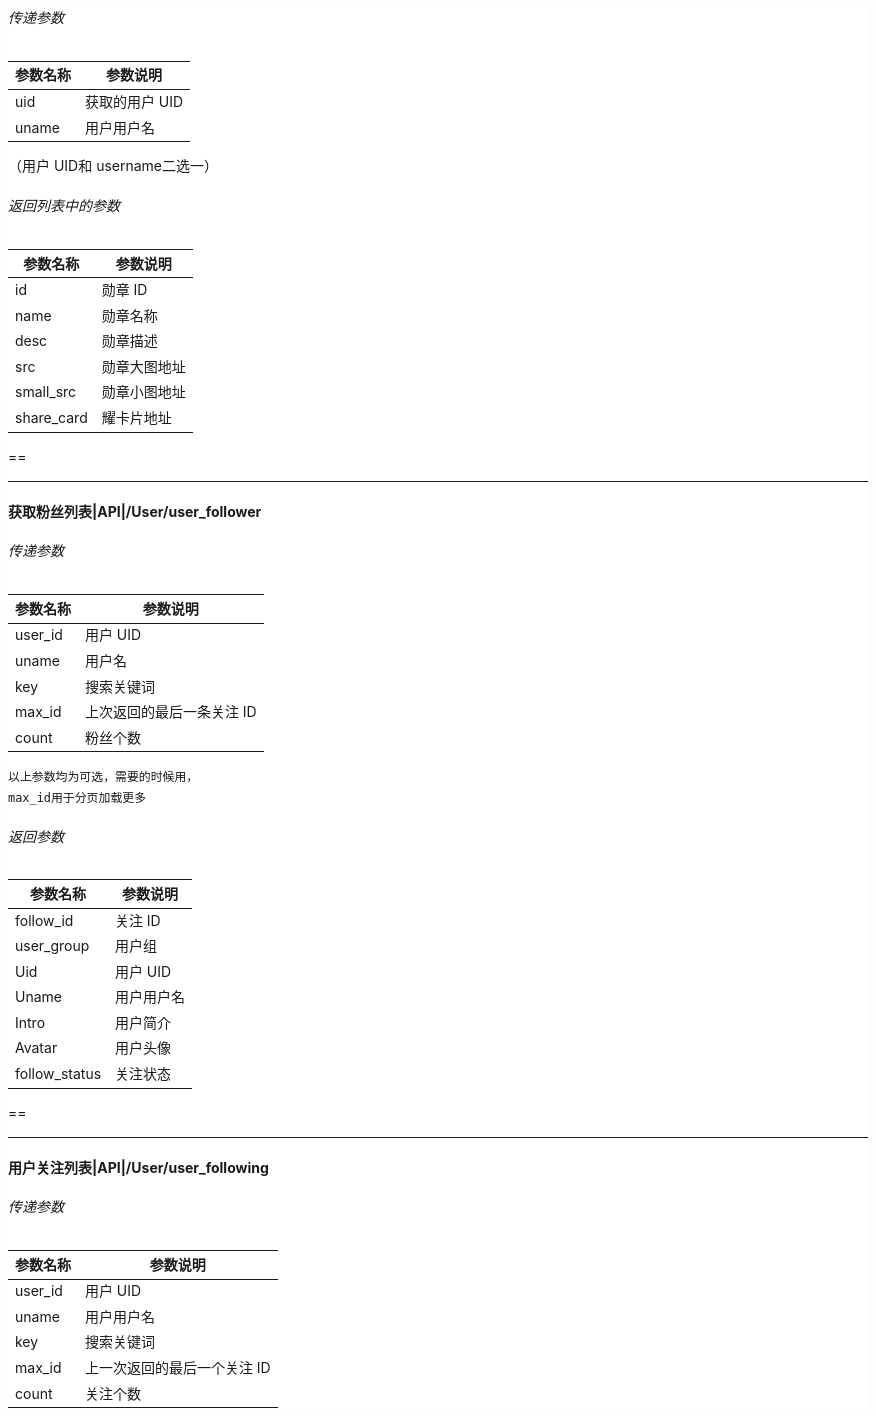 ###### 传递参数
参数名称|参数说明
---|---
uid|获取的用户  UID
uname|用户用户名

（用户 UID和 username二选一）

###### 返回列表中的参数
参数名称|参数说明
---|---
id|勋章  ID
name|勋章名称
desc|勋章描述
src|勋章大图地址
small_src|勋章小图地址
share_card|耀卡片地址

==

---
#### 获取粉丝列表|API|/User/user_follower

###### 传递参数
参数名称|参数说明
---|---
user_id|用户  UID
uname|用户名
key|搜索关键词
max_id|上次返回的最后一条关注  ID
count|粉丝个数

```
以上参数均为可选，需要的时候用，
max_id用于分页加载更多
```
###### 返回参数

参数名称|参数说明
---|---
follow_id|关注  ID
user_group|用户组
Uid|用户  UID
Uname|用户用户名
Intro|用户简介
Avatar|用户头像
follow_status|关注状态

==

---
#### 用户关注列表|API|/User/user_following

###### 传递参数
参数名称|参数说明
---|---
user_id|用户  UID
uname|用户用户名
key|搜索关键词
max_id|上一次返回的最后一个关注  ID
count|关注个数
